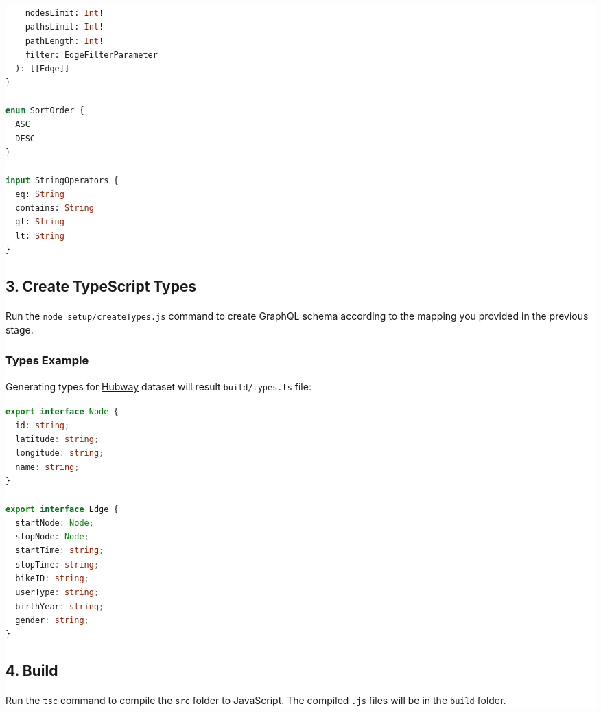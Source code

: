 ```graphql
    nodesLimit: Int!
    pathsLimit: Int!
    pathLength: Int!
    filter: EdgeFilterParameter
  ): [[Edge]]
}

enum SortOrder {
  ASC
  DESC
}

input StringOperators {
  eq: String
  contains: String
  gt: String
  lt: String
}
```

## 3. Create TypeScript Types

Run the `node setup/createTypes.js` command to create GraphQL schema according to the mapping you provided in the previous stage.

### Types Example

Generating types for [Hubway](https://s3.amazonaws.com/hubway-data/index.html) dataset will result `build/types.ts` file:

```ts
export interface Node {
  id: string;
  latitude: string;
  longitude: string;
  name: string;
}

export interface Edge {
  startNode: Node;
  stopNode: Node;
  startTime: string;
  stopTime: string;
  bikeID: string;
  userType: string;
  birthYear: string;
  gender: string;
}
```

## 4. Build

Run the `tsc` command to compile the `src` folder to JavaScript. The compiled `.js` files will be in the `build` folder.
